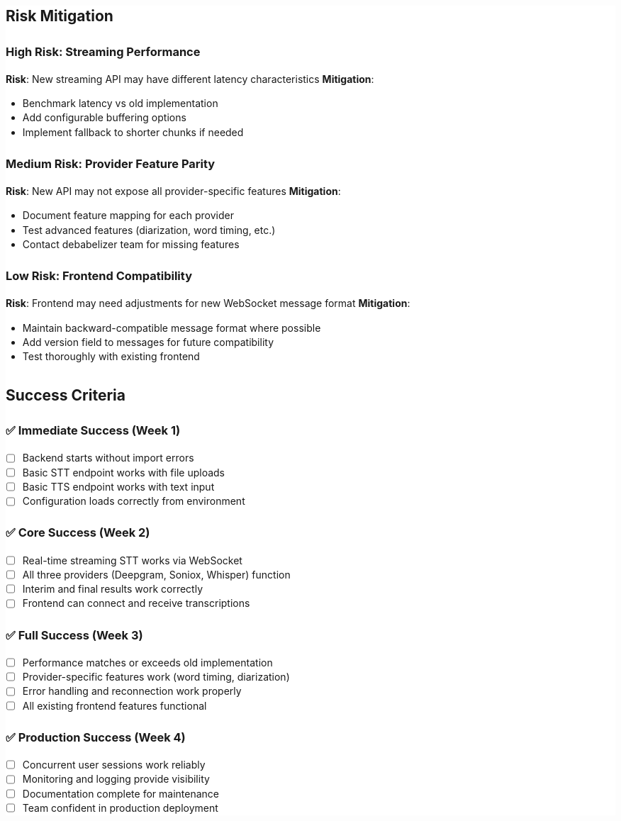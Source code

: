 ## Risk Mitigation

### High Risk: Streaming Performance
**Risk**: New streaming API may have different latency characteristics
**Mitigation**: 
- Benchmark latency vs old implementation
- Add configurable buffering options
- Implement fallback to shorter chunks if needed

### Medium Risk: Provider Feature Parity
**Risk**: New API may not expose all provider-specific features
**Mitigation**:
- Document feature mapping for each provider
- Test advanced features (diarization, word timing, etc.)
- Contact debabelizer team for missing features

### Low Risk: Frontend Compatibility
**Risk**: Frontend may need adjustments for new WebSocket message format
**Mitigation**:
- Maintain backward-compatible message format where possible
- Add version field to messages for future compatibility
- Test thoroughly with existing frontend

## Success Criteria

### ✅ Immediate Success (Week 1)
- [ ] Backend starts without import errors
- [ ] Basic STT endpoint works with file uploads
- [ ] Basic TTS endpoint works with text input
- [ ] Configuration loads correctly from environment

### ✅ Core Success (Week 2)  
- [ ] Real-time streaming STT works via WebSocket
- [ ] All three providers (Deepgram, Soniox, Whisper) function
- [ ] Interim and final results work correctly
- [ ] Frontend can connect and receive transcriptions

### ✅ Full Success (Week 3)
- [ ] Performance matches or exceeds old implementation
- [ ] Provider-specific features work (word timing, diarization)
- [ ] Error handling and reconnection work properly
- [ ] All existing frontend features functional

### ✅ Production Success (Week 4)
- [ ] Concurrent user sessions work reliably
- [ ] Monitoring and logging provide visibility
- [ ] Documentation complete for maintenance
- [ ] Team confident in production deployment
